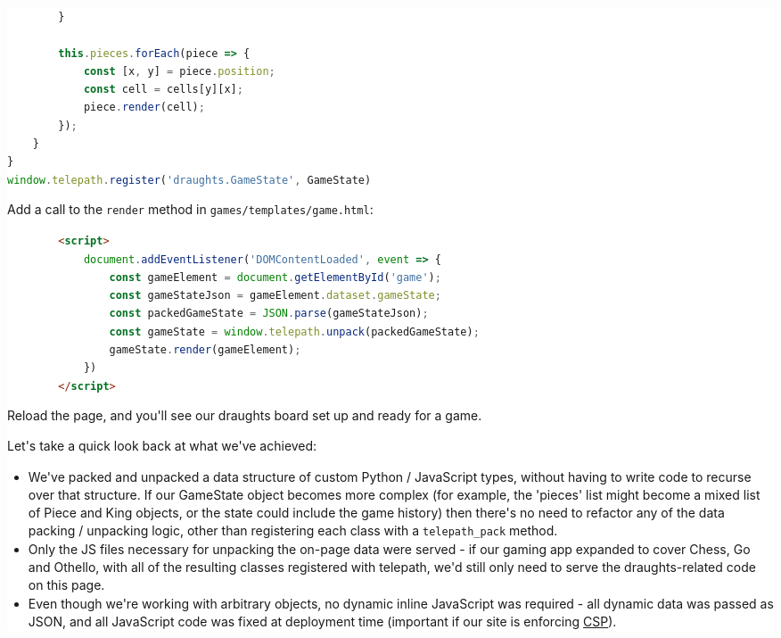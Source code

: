 ```javascript hl_lines="7-14 24-46"
        }

        this.pieces.forEach(piece => {
            const [x, y] = piece.position;
            const cell = cells[y][x];
            piece.render(cell);
        });
    }
}
window.telepath.register('draughts.GameState', GameState)
```

Add a call to the `render` method in `games/templates/game.html`:

```html hl_lines="7"
        <script>
            document.addEventListener('DOMContentLoaded', event => {
                const gameElement = document.getElementById('game');
                const gameStateJson = gameElement.dataset.gameState;
                const packedGameState = JSON.parse(gameStateJson);
                const gameState = window.telepath.unpack(packedGameState);
                gameState.render(gameElement);
            })
        </script>
```

Reload the page, and you'll see our draughts board set up and ready for a game.

Let's take a quick look back at what we've achieved:

* We've packed and unpacked a data structure of custom Python / JavaScript types, without having to write code to recurse over that structure. If our GameState object becomes more complex (for example, the 'pieces' list might become a mixed list of Piece and King objects, or the state could include the game history) then there's no need to refactor any of the data packing / unpacking logic, other than registering each class with a `telepath_pack` method.
* Only the JS files necessary for unpacking the on-page data were served - if our gaming app expanded to cover Chess, Go and Othello, with all of the resulting classes registered with telepath, we'd still only need to serve the draughts-related code on this page.
* Even though we're working with arbitrary objects, no dynamic inline JavaScript was required - all dynamic data was passed as JSON, and all JavaScript code was fixed at deployment time (important if our site is enforcing [CSP](https://developer.mozilla.org/en-US/docs/Web/HTTP/CSP)).
